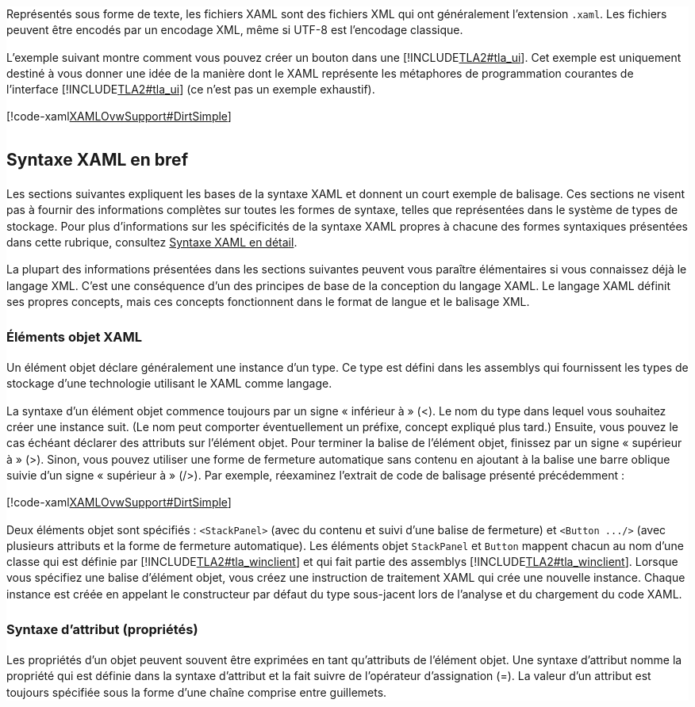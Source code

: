  Représentés sous forme de texte, les fichiers XAML sont des fichiers XML qui ont généralement l’extension `.xaml`. Les fichiers peuvent être encodés par un encodage XML, même si UTF-8 est l’encodage classique.  
  
 L’exemple suivant montre comment vous pouvez créer un bouton dans une [!INCLUDE[TLA2#tla_ui](../../../../includes/tla2sharptla-ui-md.md)]. Cet exemple est uniquement destiné à vous donner une idée de la manière dont le XAML représente les métaphores de programmation courantes de l’interface [!INCLUDE[TLA2#tla_ui](../../../../includes/tla2sharptla-ui-md.md)] (ce n’est pas un exemple exhaustif).  
  
 [!code-xaml[XAMLOvwSupport#DirtSimple](../../../../samples/snippets/csharp/VS_Snippets_Wpf/XAMLOvwSupport/CSharp/page2.xaml#dirtsimple)]  
  
<a name="xaml_syntax_in_brief"></a>   
## <a name="xaml-syntax-in-brief"></a>Syntaxe XAML en bref  
 Les sections suivantes expliquent les bases de la syntaxe XAML et donnent un court exemple de balisage. Ces sections ne visent pas à fournir des informations complètes sur toutes les formes de syntaxe, telles que représentées dans le système de types de stockage. Pour plus d’informations sur les spécificités de la syntaxe XAML propres à chacune des formes syntaxiques présentées dans cette rubrique, consultez [Syntaxe XAML en détail](../../../../docs/framework/wpf/advanced/xaml-syntax-in-detail.md).  
  
 La plupart des informations présentées dans les sections suivantes peuvent vous paraître élémentaires si vous connaissez déjà le langage XML. C’est une conséquence d’un des principes de base de la conception du langage XAML.  Le langage XAML définit ses propres concepts, mais ces concepts fonctionnent dans le format de langue et le balisage XML.  
  
### <a name="xaml-object-elements"></a>Éléments objet XAML  
 Un élément objet déclare généralement une instance d’un type. Ce type est défini dans les assemblys qui fournissent les types de stockage d’une technologie utilisant le XAML comme langage.  
  
 La syntaxe d’un élément objet commence toujours par un signe « inférieur à » (\<). Le nom du type dans lequel vous souhaitez créer une instance suit. (Le nom peut comporter éventuellement un préfixe, concept expliqué plus tard.) Ensuite, vous pouvez le cas échéant déclarer des attributs sur l’élément objet. Pour terminer la balise de l’élément objet, finissez par un signe « supérieur à » (>). Sinon, vous pouvez utiliser une forme de fermeture automatique sans contenu en ajoutant à la balise une barre oblique suivie d’un signe « supérieur à » (/>). Par exemple, réexaminez l’extrait de code de balisage présenté précédemment :  
  
 [!code-xaml[XAMLOvwSupport#DirtSimple](../../../../samples/snippets/csharp/VS_Snippets_Wpf/XAMLOvwSupport/CSharp/page2.xaml#dirtsimple)]  
  
 Deux éléments objet sont spécifiés : `<StackPanel>` (avec du contenu et suivi d’une balise de fermeture) et `<Button .../>` (avec plusieurs attributs et la forme de fermeture automatique). Les éléments objet `StackPanel` et `Button` mappent chacun au nom d’une classe qui est définie par [!INCLUDE[TLA2#tla_winclient](../../../../includes/tla2sharptla-winclient-md.md)] et qui fait partie des assemblys [!INCLUDE[TLA2#tla_winclient](../../../../includes/tla2sharptla-winclient-md.md)]. Lorsque vous spécifiez une balise d’élément objet, vous créez une instruction de traitement XAML qui crée une nouvelle instance. Chaque instance est créée en appelant le constructeur par défaut du type sous-jacent lors de l’analyse et du chargement du code XAML.  
  
### <a name="attribute-syntax-properties"></a>Syntaxe d’attribut (propriétés)  
 Les propriétés d’un objet peuvent souvent être exprimées en tant qu’attributs de l’élément objet. Une syntaxe d’attribut nomme la propriété qui est définie dans la syntaxe d’attribut et la fait suivre de l’opérateur d’assignation (=). La valeur d’un attribut est toujours spécifiée sous la forme d’une chaîne comprise entre guillemets.  
  